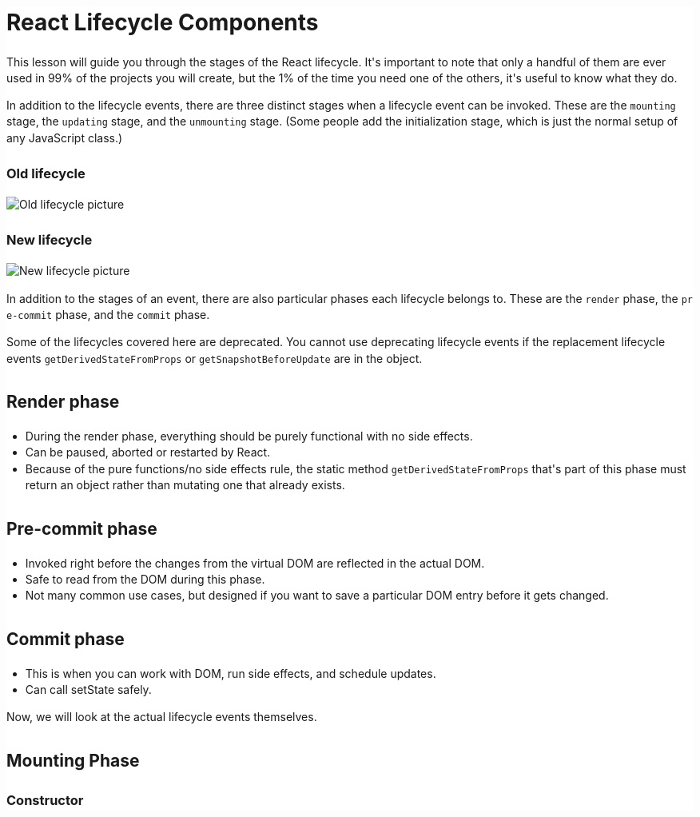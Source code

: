 # React Lifecycle Components

This lesson will guide you through the stages of the React lifecycle.  It's important to note that only a handful of them are ever used in 99% of the projects you will create, but the 1% of the time you need one of the others, it's useful to know what they do.

In addition to the lifecycle events, there are three distinct stages when a lifecycle event can be invoked.  These are the `mounting` stage, the `updating` stage, and the `unmounting` stage.  (Some people add the initialization stage, which is just the normal setup of any JavaScript class.)

### Old lifecycle

![Old lifecycle picture](https://cdn-images-1.medium.com/max/2000/1*sn-ftowp0_VVRbeUAFECMA.png
)

### New lifecycle

![New lifecycle picture](https://pbs.twimg.com/media/Dc2YU2aWsAAVbmk.jpg)


In addition to the stages of an event, there are also particular phases each lifecycle belongs to.  These are the `render` phase, the `pre-commit` phase, and the `commit` phase.

Some of the lifecycles covered here are deprecated.  You cannot use deprecating lifecycle events if the replacement lifecycle events `getDerivedStateFromProps` or `getSnapshotBeforeUpdate` are in the object.

## Render phase

 - During the render phase, everything should be purely functional with  no side effects.
 - Can be paused, aborted or restarted by React.
 - Because of the pure functions/no side effects rule, the static method `getDerivedStateFromProps` that's part of this phase must return an object rather than mutating one that already exists.

## Pre-commit phase

- Invoked right before the changes from the virtual DOM are reflected in the actual DOM.
- Safe to read from the DOM during this phase.
- Not many common use cases, but designed if you want to save a particular DOM entry before it gets changed.

## Commit phase

- This is when you can work with DOM, run side effects, and schedule updates.
- Can call setState safely.

Now, we will look at the actual lifecycle events themselves.

## Mounting Phase

### Constructor
